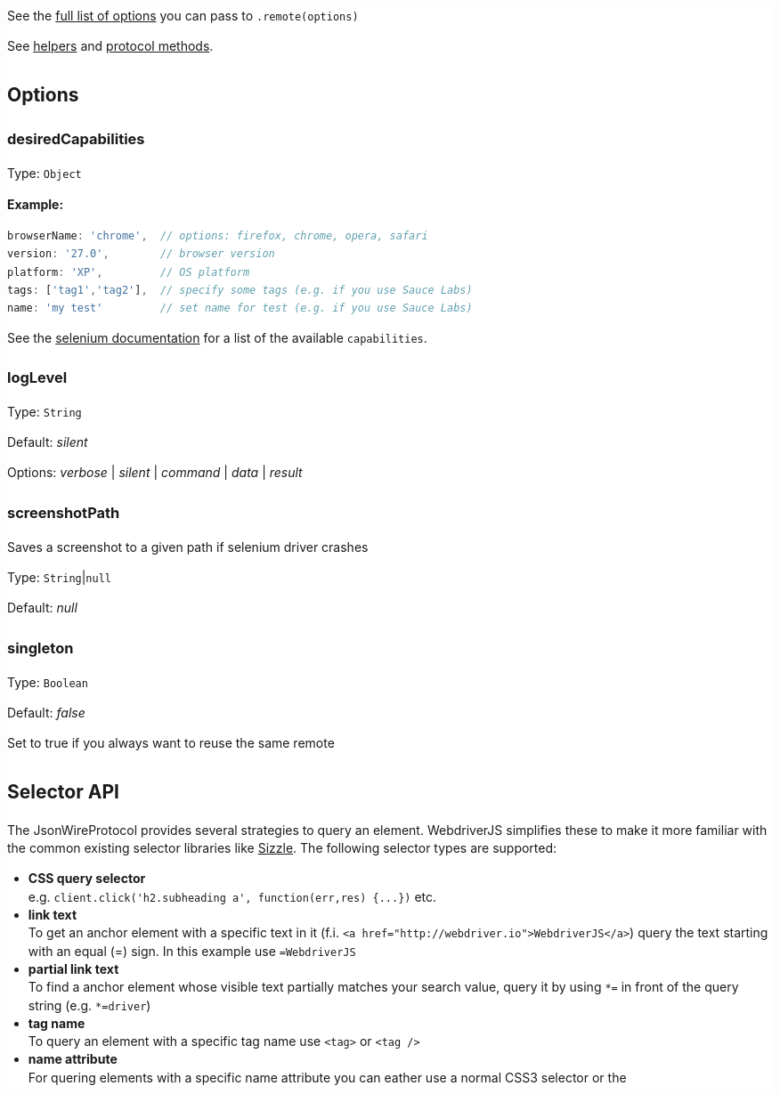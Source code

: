 See the [full list of options](#options) you can pass to `.remote(options)`

See [helpers](#list-of-current-helper-methods) and [protocol methods](#list-of-current-implemented-wire-protocol-bindings).

## Options

### desiredCapabilities
Type: `Object`<br>

**Example:**

```js
browserName: 'chrome',  // options: firefox, chrome, opera, safari
version: '27.0',        // browser version
platform: 'XP',         // OS platform
tags: ['tag1','tag2'],  // specify some tags (e.g. if you use Sauce Labs)
name: 'my test'         // set name for test (e.g. if you use Sauce Labs)
```

See the [selenium documentation](https://code.google.com/p/selenium/wiki/DesiredCapabilities) for a list of the available `capabilities`.

### logLevel
Type: `String`

Default: *silent*

Options: *verbose* | *silent* | *command* | *data* | *result*

### screenshotPath
Saves a screenshot to a given path if selenium driver crashes

Type: `String`|`null`

Default: *null*

### singleton

Type: `Boolean`

Default: *false*

Set to true if you always want to reuse the same remote

## Selector API

The JsonWireProtocol provides several strategies to query an element. WebdriverJS simplifies these
to make it more familiar with the common existing selector libraries like [Sizzle](http://sizzlejs.com/).
The following selector types are supported:

- **CSS query selector**<br>
  e.g. `client.click('h2.subheading a', function(err,res) {...})` etc.
- **link text**<br>
  To get an anchor element with a specific text in it (f.i. `<a href="http://webdriver.io">WebdriverJS</a>`)
  query the text starting with an equal (=) sign. In this example use `=WebdriverJS`
- **partial link text**<br>
  To find a anchor element whose visible text partially matches your search value, query it by using `*=`
  in front of the query string (e.g. `*=driver`)
- **tag name**<br>
  To query an element with a specific tag name use `<tag>` or `<tag />`
- **name attribute**<br>
  For quering elements with a specific name attribute you can eather use a normal CSS3 selector or the